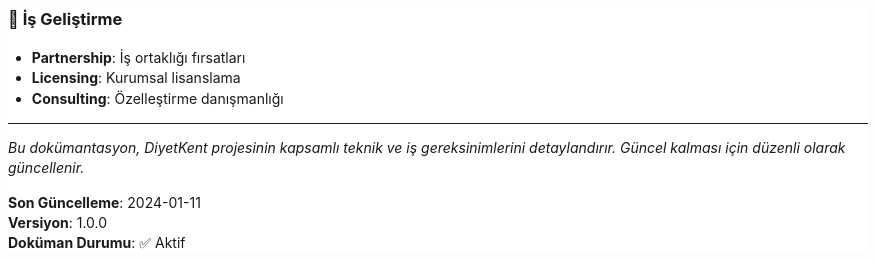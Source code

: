 ### 🏥 **İş Geliştirme**
- **Partnership**: İş ortaklığı fırsatları
- **Licensing**: Kurumsal lisanslama
- **Consulting**: Özelleştirme danışmanlığı

---

*Bu dokümantasyon, DiyetKent projesinin kapsamlı teknik ve iş gereksinimlerini detaylandırır. Güncel kalması için düzenli olarak güncellenir.*

**Son Güncelleme**: 2024-01-11  
**Versiyon**: 1.0.0  
**Doküman Durumu**: ✅ Aktif